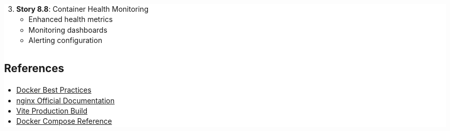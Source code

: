 3. **Story 8.8**: Container Health Monitoring
   - Enhanced health metrics
   - Monitoring dashboards
   - Alerting configuration

## References

- [Docker Best Practices](../../context/devops/docker.md)
- [nginx Official Documentation](https://nginx.org/en/docs/)
- [Vite Production Build](https://vitejs.dev/guide/build.html)
- [Docker Compose Reference](https://docs.docker.com/compose/compose-file/)
